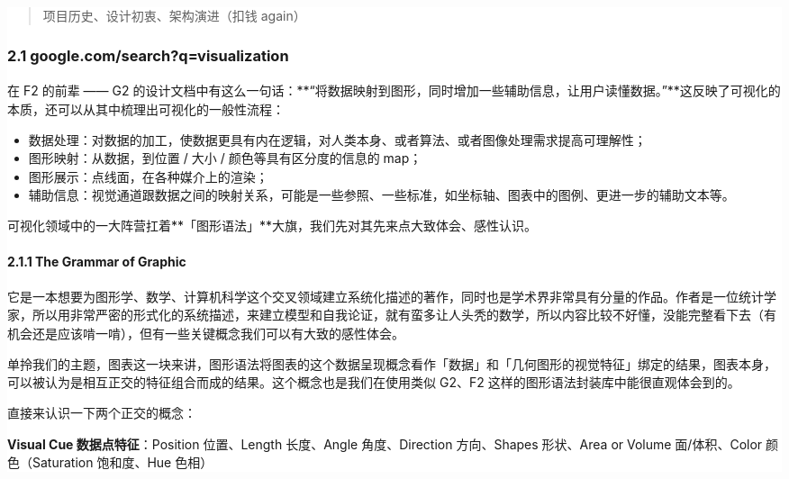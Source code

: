 > 项目历史、设计初衷、架构演进（扣钱 again）

### 2.1 google.com/search?q=visualization

在 F2 的前辈 —— G2 的设计文档中有这么一句话：**“将数据映射到图形，同时增加一些辅助信息，让用户读懂数据。”**这反映了可视化的本质，还可以从其中梳理出可视化的一般性流程：

- 数据处理：对数据的加工，使数据更具有内在逻辑，对人类本身、或者算法、或者图像处理需求提高可理解性；
- 图形映射：从数据，到位置 / 大小 / 颜色等具有区分度的信息的 map；
- 图形展示：点线面，在各种媒介上的渲染；
- 辅助信息：视觉通道跟数据之间的映射关系，可能是一些参照、一些标准，如坐标轴、图表中的图例、更进一步的辅助文本等。

可视化领域中的一大阵营扛着**「图形语法」**大旗，我们先对其先来点大致体会、感性认识。



#### 2.1.1 The Grammar of Graphic

它是一本想要为图形学、数学、计算机科学这个交叉领域建立系统化描述的著作，同时也是学术界非常具有分量的作品。作者是一位统计学家，所以用非常严密的形式化的系统描述，来建立模型和自我论证，就有蛮多让人头秃的数学，所以内容比较不好懂，没能完整看下去（有机会还是应该啃一啃），但有一些关键概念我们可以有大致的感性体会。

单拎我们的主题，图表这一块来讲，图形语法将图表的这个数据呈现概念看作「数据」和「几何图形的视觉特征」绑定的结果，图表本身，可以被认为是相互正交的特征组合而成的结果。这个概念也是我们在使用类似 G2、F2 这样的图形语法封装库中能很直观体会到的。

直接来认识一下两个正交的概念：

**Visual Cue 数据点特征**：Position 位置、Length 长度、Angle 角度、Direction 方向、Shapes 形状、Area or Volume 面/体积、Color 颜色（Saturation 饱和度、Hue 色相）
